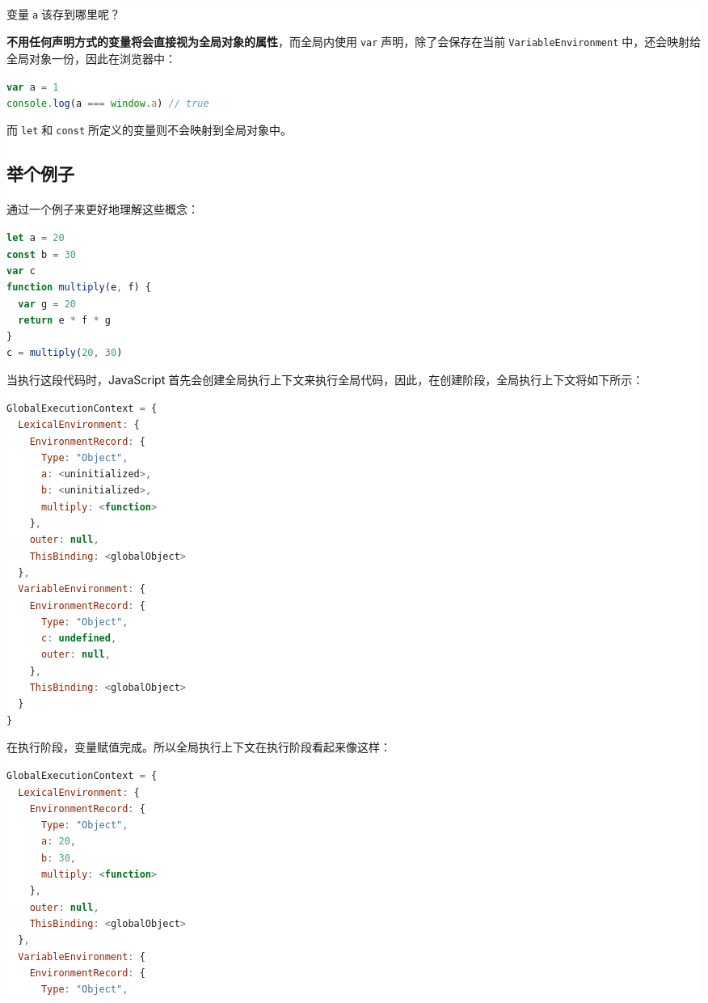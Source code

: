 变量 `a` 该存到哪里呢？

**不用任何声明方式的变量将会直接视为全局对象的属性**，而全局内使用 `var` 声明，除了会保存在当前 `VariableEnvironment` 中，还会映射给全局对象一份，因此在浏览器中：

```js
var a = 1
console.log(a === window.a) // true
```

而 `let` 和 `const` 所定义的变量则不会映射到全局对象中。

## 举个例子

通过一个例子来更好地理解这些概念：

```js
let a = 20
const b = 30
var c
function multiply(e, f) {
  var g = 20
  return e * f * g
}
c = multiply(20, 30)
```

当执行这段代码时，JavaScript 首先会创建全局执行上下文来执行全局代码，因此，在创建阶段，全局执行上下文将如下所示：

```js
GlobalExecutionContext = {
  LexicalEnvironment: {
    EnvironmentRecord: {
      Type: "Object",
      a: <uninitialized>,
      b: <uninitialized>,
      multiply: <function>
    },
    outer: null,
    ThisBinding: <globalObject>
  },
  VariableEnvironment: {
    EnvironmentRecord: {
      Type: "Object",
      c: undefined,
      outer: null,
    },
    ThisBinding: <globalObject>
  }
}
```

在执行阶段，变量赋值完成。所以全局执行上下文在执行阶段看起来像这样：

```js
GlobalExecutionContext = {
  LexicalEnvironment: {
    EnvironmentRecord: {
      Type: "Object",
      a: 20,
      b: 30,
      multiply: <function>
    },
    outer: null,
    ThisBinding: <globalObject>
  },
  VariableEnvironment: {
    EnvironmentRecord: {
      Type: "Object",
```